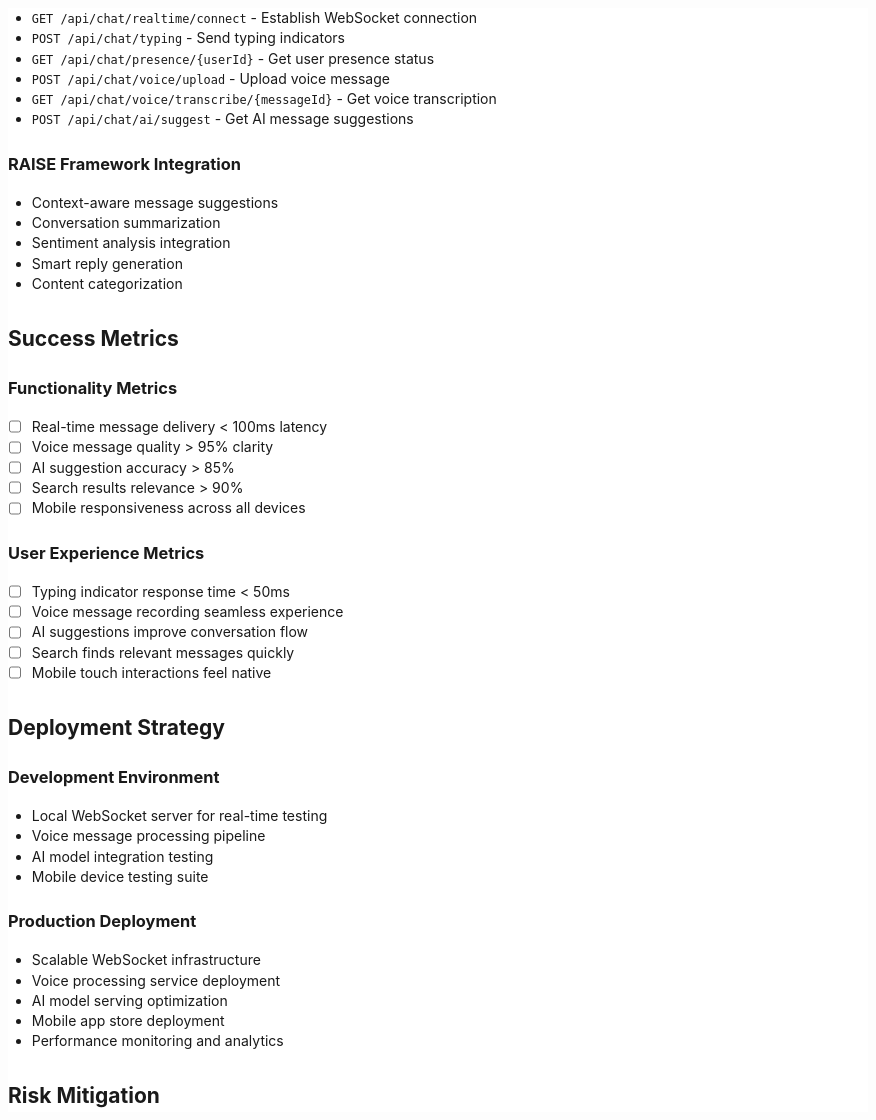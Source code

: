 - `GET /api/chat/realtime/connect` - Establish WebSocket connection
- `POST /api/chat/typing` - Send typing indicators
- `GET /api/chat/presence/{userId}` - Get user presence status
- `POST /api/chat/voice/upload` - Upload voice message
- `GET /api/chat/voice/transcribe/{messageId}` - Get voice transcription
- `POST /api/chat/ai/suggest` - Get AI message suggestions

### RAISE Framework Integration

- Context-aware message suggestions
- Conversation summarization
- Sentiment analysis integration
- Smart reply generation
- Content categorization

## Success Metrics

### Functionality Metrics

- [ ] Real-time message delivery < 100ms latency
- [ ] Voice message quality > 95% clarity
- [ ] AI suggestion accuracy > 85%
- [ ] Search results relevance > 90%
- [ ] Mobile responsiveness across all devices

### User Experience Metrics

- [ ] Typing indicator response time < 50ms
- [ ] Voice message recording seamless experience
- [ ] AI suggestions improve conversation flow
- [ ] Search finds relevant messages quickly
- [ ] Mobile touch interactions feel native

## Deployment Strategy

### Development Environment

- Local WebSocket server for real-time testing
- Voice message processing pipeline
- AI model integration testing
- Mobile device testing suite

### Production Deployment

- Scalable WebSocket infrastructure
- Voice processing service deployment
- AI model serving optimization
- Mobile app store deployment
- Performance monitoring and analytics

## Risk Mitigation
